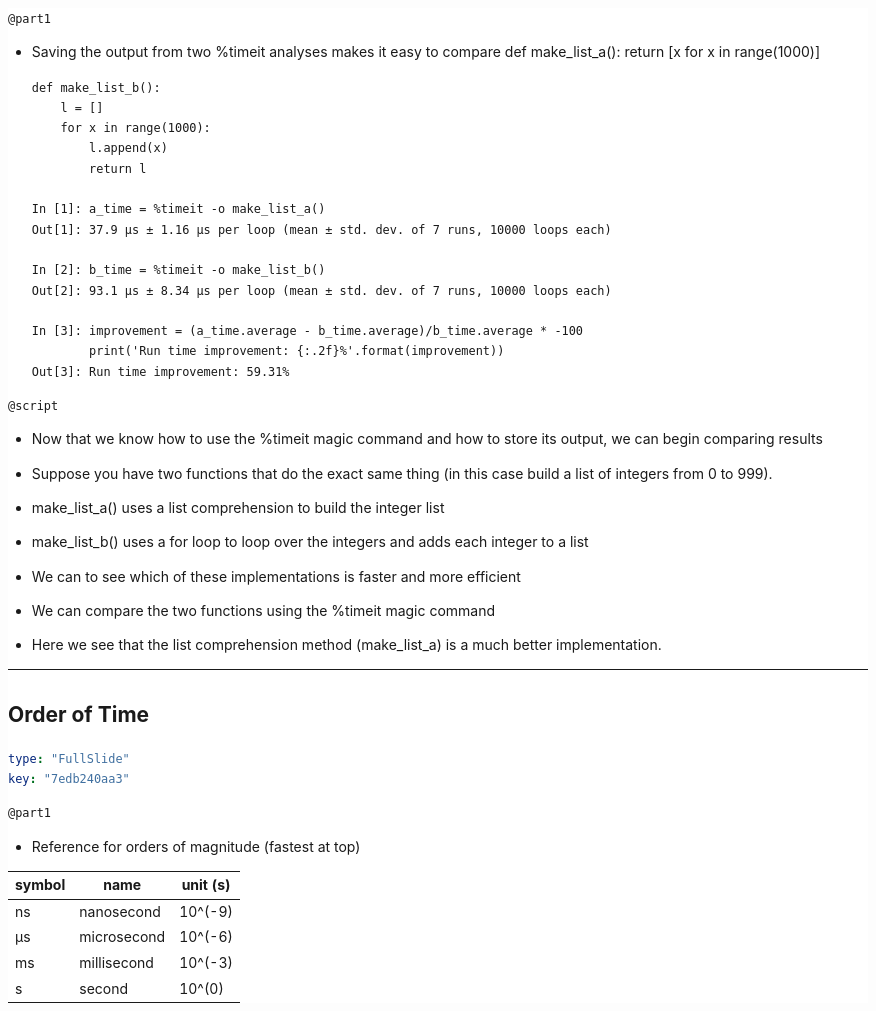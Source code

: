 `@part1`
- Saving the output from two %timeit analyses makes it easy to compare
      def make_list_a():
          return [x for x in range(1000)]

      def make_list_b():
          l = []
          for x in range(1000):
              l.append(x)
              return l

      In [1]: a_time = %timeit -o make_list_a()
      Out[1]: 37.9 µs ± 1.16 µs per loop (mean ± std. dev. of 7 runs, 10000 loops each)

      In [2]: b_time = %timeit -o make_list_b()
      Out[2]: 93.1 µs ± 8.34 µs per loop (mean ± std. dev. of 7 runs, 10000 loops each)

      In [3]: improvement = (a_time.average - b_time.average)/b_time.average * -100
              print('Run time improvement: {:.2f}%'.format(improvement))
      Out[3]: Run time improvement: 59.31%


`@script`
- Now that we know how to use the %timeit magic command and how to store its output, we can begin comparing results

- Suppose you have two functions that do the exact same thing (in this case build a list of integers from 0 to 999).

- make_list_a() uses a list comprehension to build the integer list

- make_list_b() uses a for loop to loop over the integers and adds each integer to a list

- We can to see which of these implementations is faster and more efficient

- We can compare the two functions using the %timeit magic command

- Here we see that the list comprehension method (make_list_a) is a much better implementation.


---
## Order of Time

```yaml
type: "FullSlide"
key: "7edb240aa3"
```

`@part1`
- Reference for orders of magnitude (fastest at top)

| symbol |        name | unit (s) | 
|--------|-------------|----------|
|     ns |  nanosecond |  10^(-9) |
|     µs | microsecond |  10^(-6) |
|     ms | millisecond |  10^(-3) |
|      s |      second |   10^(0) |
